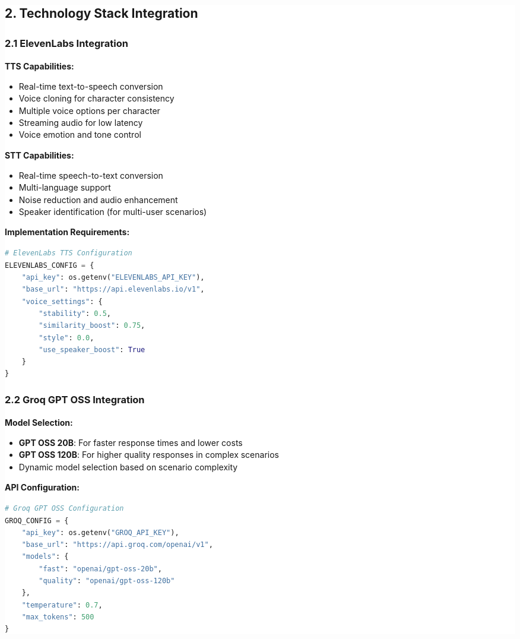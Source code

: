 
## 2. Technology Stack Integration

### 2.1 ElevenLabs Integration

**TTS Capabilities:**
- Real-time text-to-speech conversion
- Voice cloning for character consistency
- Multiple voice options per character
- Streaming audio for low latency
- Voice emotion and tone control

**STT Capabilities:**
- Real-time speech-to-text conversion
- Multi-language support
- Noise reduction and audio enhancement
- Speaker identification (for multi-user scenarios)

**Implementation Requirements:**
```python
# ElevenLabs TTS Configuration
ELEVENLABS_CONFIG = {
    "api_key": os.getenv("ELEVENLABS_API_KEY"),
    "base_url": "https://api.elevenlabs.io/v1",
    "voice_settings": {
        "stability": 0.5,
        "similarity_boost": 0.75,
        "style": 0.0,
        "use_speaker_boost": True
    }
}
```

### 2.2 Groq GPT OSS Integration

**Model Selection:**
- **GPT OSS 20B**: For faster response times and lower costs
- **GPT OSS 120B**: For higher quality responses in complex scenarios
- Dynamic model selection based on scenario complexity

**API Configuration:**
```python
# Groq GPT OSS Configuration
GROQ_CONFIG = {
    "api_key": os.getenv("GROQ_API_KEY"),
    "base_url": "https://api.groq.com/openai/v1",
    "models": {
        "fast": "openai/gpt-oss-20b",
        "quality": "openai/gpt-oss-120b"
    },
    "temperature": 0.7,
    "max_tokens": 500
}
```
